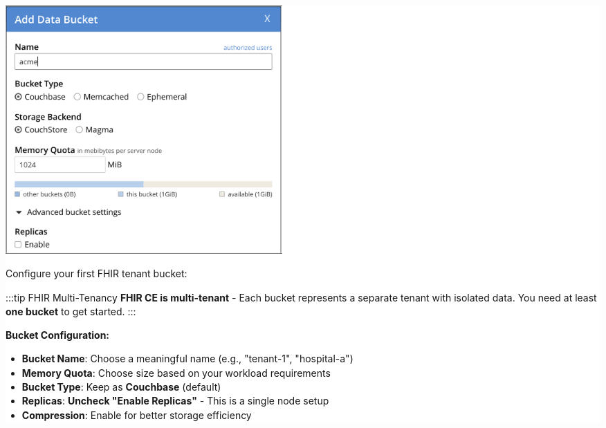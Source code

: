 <img src="/img/install/cb-docker-5.png" width="400" alt="Create Bucket" />

Configure your first FHIR tenant bucket:

:::tip FHIR Multi-Tenancy
**FHIR CE is multi-tenant** - Each bucket represents a separate tenant with isolated data. You need at least **one bucket** to get started.
:::

**Bucket Configuration:**

- **Bucket Name**: Choose a meaningful name (e.g., "tenant-1", "hospital-a")
- **Memory Quota**: Choose size based on your workload requirements
- **Bucket Type**: Keep as **Couchbase** (default)
- **Replicas**: **Uncheck "Enable Replicas"** - This is a single node setup
- **Compression**: Enable for better storage efficiency
